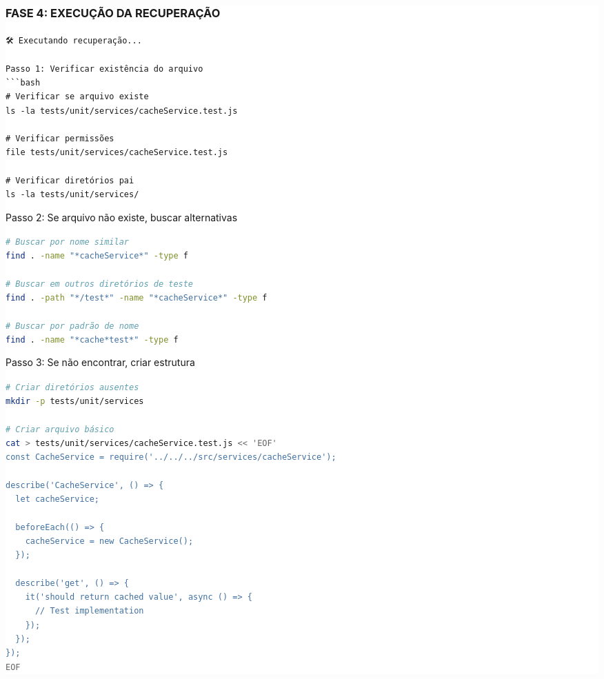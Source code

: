 ### FASE 4: EXECUÇÃO DA RECUPERAÇÃO
```
🛠️ Executando recuperação...

Passo 1: Verificar existência do arquivo
```bash
# Verificar se arquivo existe
ls -la tests/unit/services/cacheService.test.js

# Verificar permissões
file tests/unit/services/cacheService.test.js

# Verificar diretórios pai
ls -la tests/unit/services/
```

Passo 2: Se arquivo não existe, buscar alternativas
```bash
# Buscar por nome similar
find . -name "*cacheService*" -type f

# Buscar em outros diretórios de teste
find . -path "*/test*" -name "*cacheService*" -type f

# Buscar por padrão de nome
find . -name "*cache*test*" -type f
```

Passo 3: Se não encontrar, criar estrutura
```bash
# Criar diretórios ausentes
mkdir -p tests/unit/services

# Criar arquivo básico
cat > tests/unit/services/cacheService.test.js << 'EOF'
const CacheService = require('../../../src/services/cacheService');

describe('CacheService', () => {
  let cacheService;
  
  beforeEach(() => {
    cacheService = new CacheService();
  });
  
  describe('get', () => {
    it('should return cached value', async () => {
      // Test implementation
    });
  });
});
EOF
```
